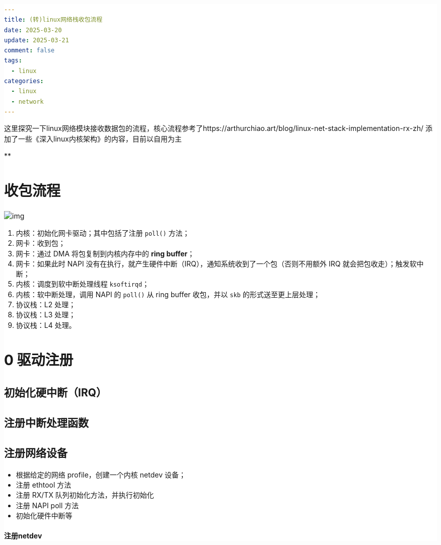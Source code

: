```yaml
---
title: (转)linux网络栈收包流程
date: 2025-03-20
update: 2025-03-21
comment: false
tags:
  - linux
categories:
  - linux
  - network
---
```


这里探究一下linux网络模块接收数据包的流程，核心流程参考了https://arthurchiao.art/blog/linux-net-stack-implementation-rx-zh/
添加了一些《深入linux内核架构》的内容，目前以自用为主

**



# 收包流程

![img](https://myblog-1307634347.cos.ap-guangzhou.myqcloud.com/blog/rx-overview.png)

1. 内核：初始化网卡驱动；其中包括了注册 `poll()` 方法；
2. 网卡：收到包；
3. 网卡：通过 DMA 将包复制到内核内存中的 **ring buffer**；
4. 网卡：如果此时 NAPI 没有在执行，就产生硬件中断（IRQ），通知系统收到了一个包（否则不用额外 IRQ 就会把包收走）；触发软中断；
5. 内核：调度到软中断处理线程 `ksoftirqd`；
6. 内核：软中断处理，调用 NAPI 的 `poll()` 从 ring buffer 收包，并以 `skb` 的形式送至更上层处理；
7. 协议栈：L2 处理；
8. 协议栈：L3 处理；
9. 协议栈：L4 处理。

# 0 驱动注册

## 初始化硬中断（IRQ）

## 注册中断处理函数

## 注册网络设备

- 根据给定的网络 profile，创建一个内核 netdev 设备；
- 注册 ethtool 方法
- 注册 RX/TX 队列初始化方法，并执行初始化
- 注册 NAPI poll 方法
- 初始化硬件中断等

#### 注册netdev

